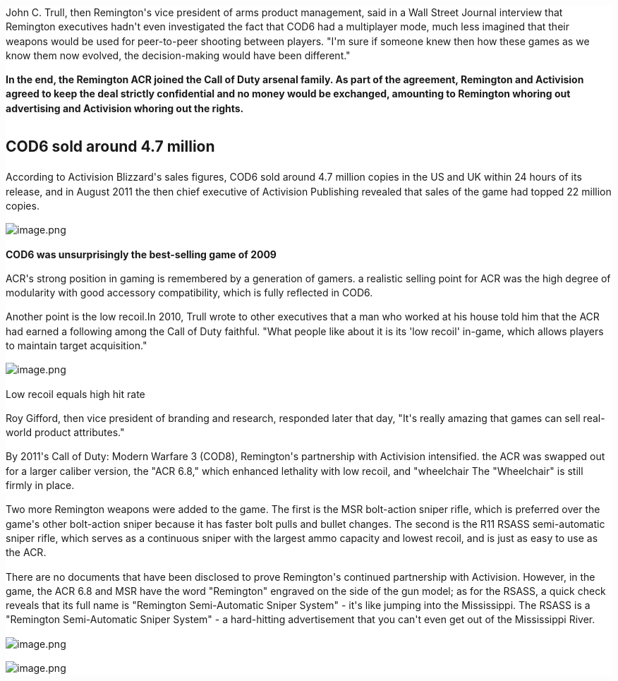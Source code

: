 John C. Trull, then Remington's vice president of arms product management, said in a Wall Street Journal interview that Remington executives hadn't even investigated the fact that COD6 had a multiplayer mode, much less imagined that their weapons would be used for peer-to-peer shooting between players. "I'm sure if someone knew then how these games as we know them now evolved, the decision-making would have been different."

**In the end, the Remington ACR joined the Call of Duty arsenal family. As part of the agreement, Remington and Activision agreed to keep the deal strictly confidential and no money would be exchanged, amounting to Remington whoring out advertising and Activision whoring out the rights.**


## COD6 sold around 4.7 million

According to Activision Blizzard's sales figures, COD6 sold around 4.7 million copies in the US and UK within 24 hours of its release, and in August 2011 the then chief executive of Activision Publishing revealed that sales of the game had topped 22 million copies.

![image.png](https://s2.loli.net/2023/10/30/Xc6KDQzCMeBEdoW.png)

**COD6 was unsurprisingly the best-selling game of 2009**

ACR's strong position in gaming is remembered by a generation of gamers. a realistic selling point for ACR was the high degree of modularity with good accessory compatibility, which is fully reflected in COD6.

Another point is the low recoil.In 2010, Trull wrote to other executives that a man who worked at his house told him that the ACR had earned a following among the Call of Duty faithful. "What people like about it is its 'low recoil' in-game, which allows players to maintain target acquisition."

![image.png](https://s2.loli.net/2023/10/30/Q4l8eRYvU2CnO3J.png)

Low recoil equals high hit rate

Roy Gifford, then vice president of branding and research, responded later that day, "It's really amazing that games can sell real-world product attributes."

By 2011's Call of Duty: Modern Warfare 3 (COD8), Remington's partnership with Activision intensified. the ACR was swapped out for a larger caliber version, the "ACR 6.8," which enhanced lethality with low recoil, and "wheelchair The "Wheelchair" is still firmly in place.

Two more Remington weapons were added to the game. The first is the MSR bolt-action sniper rifle, which is preferred over the game's other bolt-action sniper because it has faster bolt pulls and bullet changes. The second is the R11 RSASS semi-automatic sniper rifle, which serves as a continuous sniper with the largest ammo capacity and lowest recoil, and is just as easy to use as the ACR.

There are no documents that have been disclosed to prove Remington's continued partnership with Activision. However, in the game, the ACR 6.8 and MSR have the word "Remington" engraved on the side of the gun model; as for the RSASS, a quick check reveals that its full name is "Remington Semi-Automatic Sniper System" - it's like jumping into the Mississippi. The RSASS is a "Remington Semi-Automatic Sniper System" - a hard-hitting advertisement that you can't even get out of the Mississippi River.

![image.png](https://s2.loli.net/2023/10/30/DPmBVOwjhJlg6Ax.png)

![image.png](https://s2.loli.net/2023/10/30/zw62puDdEG97XxL.png)
